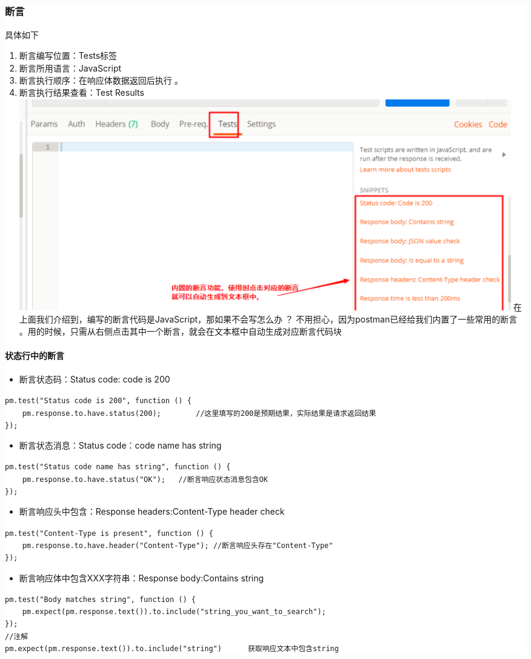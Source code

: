 ### 断言
具体如下
1. 断言编写位置：Tests标签
2. 断言所用语言：JavaScript
3. 断言执行顺序：在响应体数据返回后执行 。
4. 断言执行结果查看：Test Results
![断言](/postman/17.png "断言")
在上面我们介绍到，编写的断言代码是JavaScript，那如果不会写怎么办 ？ 不用担心，因为postman已经给我们内置了一些常用的断言 。用的时候，只需从右侧点击其中一个断言，就会在文本框中自动生成对应断言代码块

#### 状态行中的断言
* 断言状态码：Status code: code is 200
```
pm.test("Status code is 200", function () {
    pm.response.to.have.status(200);        //这里填写的200是预期结果，实际结果是请求返回结果
});
```

* 断言状态消息：Status code：code name has string
```
pm.test("Status code name has string", function () {
    pm.response.to.have.status("OK");   //断言响应状态消息包含OK
});
```

* 断言响应头中包含：Response headers:Content-Type header check
```
pm.test("Content-Type is present", function () {
    pm.response.to.have.header("Content-Type"); //断言响应头存在"Content-Type"
});
```

* 断言响应体中包含XXX字符串：Response body:Contains string
```
pm.test("Body matches string", function () {
    pm.expect(pm.response.text()).to.include("string_you_want_to_search");
});     
//注解
pm.expect(pm.response.text()).to.include("string")      获取响应文本中包含string
```
